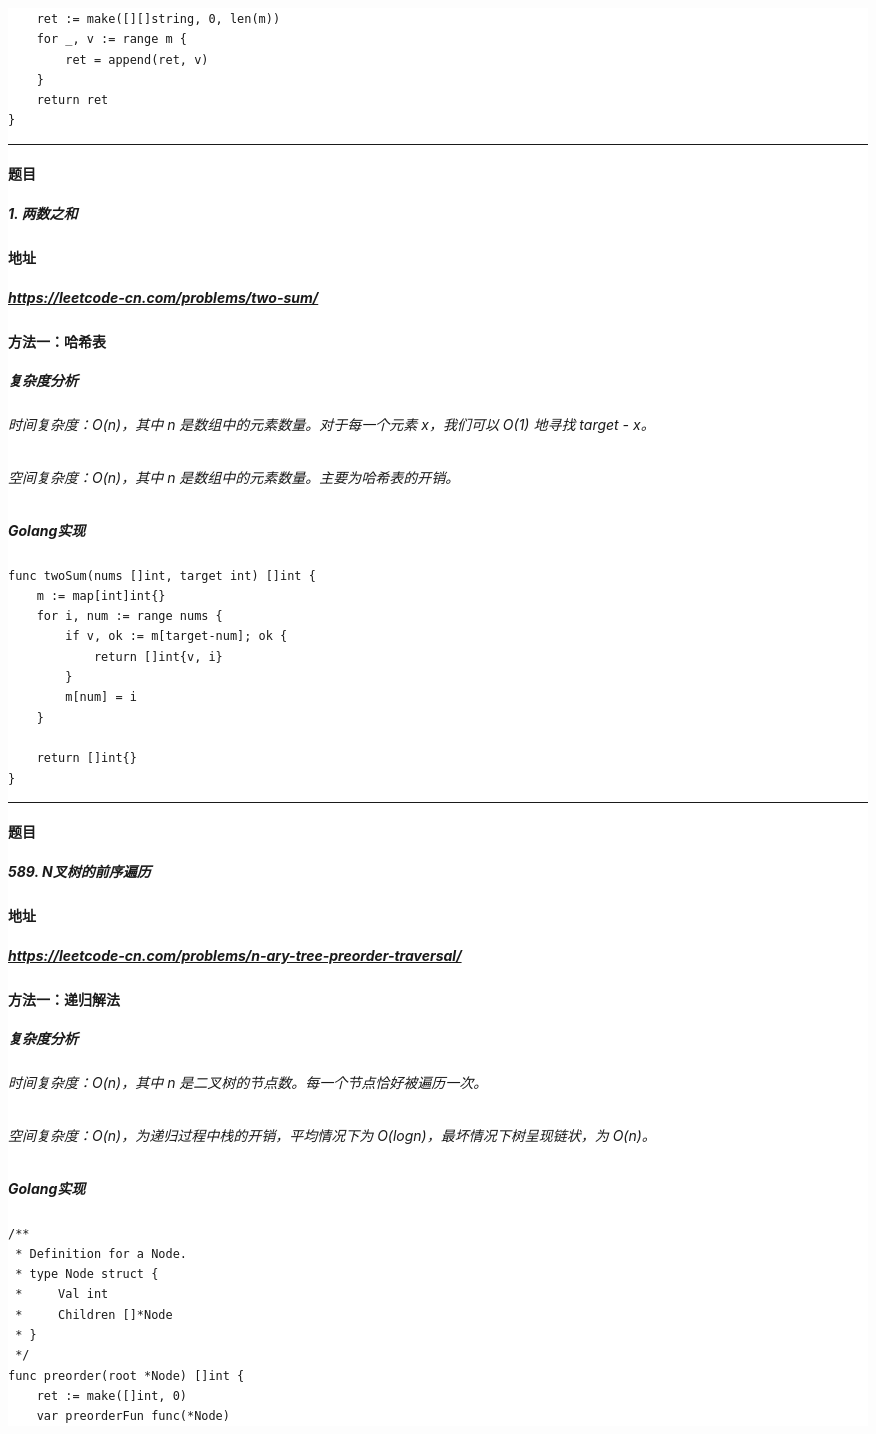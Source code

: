         ret := make([][]string, 0, len(m))
        for _, v := range m {
            ret = append(ret, v)
        }
        return ret
    }
***
#### 题目
##### 1. 两数之和
#### 地址
##### https://leetcode-cn.com/problems/two-sum/
#### 方法一：哈希表
##### 复杂度分析
###### 时间复杂度：O(n)，其中 n 是数组中的元素数量。对于每一个元素 x，我们可以 O(1) 地寻找 target - x。
###### 空间复杂度：O(n)，其中 n 是数组中的元素数量。主要为哈希表的开销。
##### Golang实现
    func twoSum(nums []int, target int) []int {
    	m := map[int]int{}
    	for i, num := range nums {
    		if v, ok := m[target-num]; ok {
    			return []int{v, i}
    		}
    		m[num] = i
    	}
    
    	return []int{}
    }
***
#### 题目
##### 589. N叉树的前序遍历
#### 地址
##### https://leetcode-cn.com/problems/n-ary-tree-preorder-traversal/
#### 方法一：递归解法
##### 复杂度分析
###### 时间复杂度：O(n)，其中 n 是二叉树的节点数。每一个节点恰好被遍历一次。
###### 空间复杂度：O(n)，为递归过程中栈的开销，平均情况下为 O(logn)，最坏情况下树呈现链状，为 O(n)。
##### Golang实现
    /**
     * Definition for a Node.
     * type Node struct {
     *     Val int
     *     Children []*Node
     * }
     */
    func preorder(root *Node) []int {
        ret := make([]int, 0)
        var preorderFun func(*Node)
    
